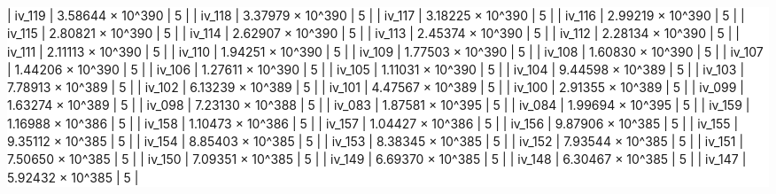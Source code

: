 | iv_119 | 3.58644 × 10^390 | 5 |
| iv_118 | 3.37979 × 10^390 | 5 |
| iv_117 | 3.18225 × 10^390 | 5 |
| iv_116 | 2.99219 × 10^390 | 5 |
| iv_115 | 2.80821 × 10^390 | 5 |
| iv_114 | 2.62907 × 10^390 | 5 |
| iv_113 | 2.45374 × 10^390 | 5 |
| iv_112 | 2.28134 × 10^390 | 5 |
| iv_111 | 2.11113 × 10^390 | 5 |
| iv_110 | 1.94251 × 10^390 | 5 |
| iv_109 | 1.77503 × 10^390 | 5 |
| iv_108 | 1.60830 × 10^390 | 5 |
| iv_107 | 1.44206 × 10^390 | 5 |
| iv_106 | 1.27611 × 10^390 | 5 |
| iv_105 | 1.11031 × 10^390 | 5 |
| iv_104 | 9.44598 × 10^389 | 5 |
| iv_103 | 7.78913 × 10^389 | 5 |
| iv_102 | 6.13239 × 10^389 | 5 |
| iv_101 | 4.47567 × 10^389 | 5 |
| iv_100 | 2.91355 × 10^389 | 5 |
| iv_099 | 1.63274 × 10^389 | 5 |
| iv_098 | 7.23130 × 10^388 | 5 |
| iv_083 | 1.87581 × 10^395 | 5 |
| iv_084 | 1.99694 × 10^395 | 5 |
| iv_159 | 1.16988 × 10^386 | 5 |
| iv_158 | 1.10473 × 10^386 | 5 |
| iv_157 | 1.04427 × 10^386 | 5 |
| iv_156 | 9.87906 × 10^385 | 5 |
| iv_155 | 9.35112 × 10^385 | 5 |
| iv_154 | 8.85403 × 10^385 | 5 |
| iv_153 | 8.38345 × 10^385 | 5 |
| iv_152 | 7.93544 × 10^385 | 5 |
| iv_151 | 7.50650 × 10^385 | 5 |
| iv_150 | 7.09351 × 10^385 | 5 |
| iv_149 | 6.69370 × 10^385 | 5 |
| iv_148 | 6.30467 × 10^385 | 5 |
| iv_147 | 5.92432 × 10^385 | 5 |